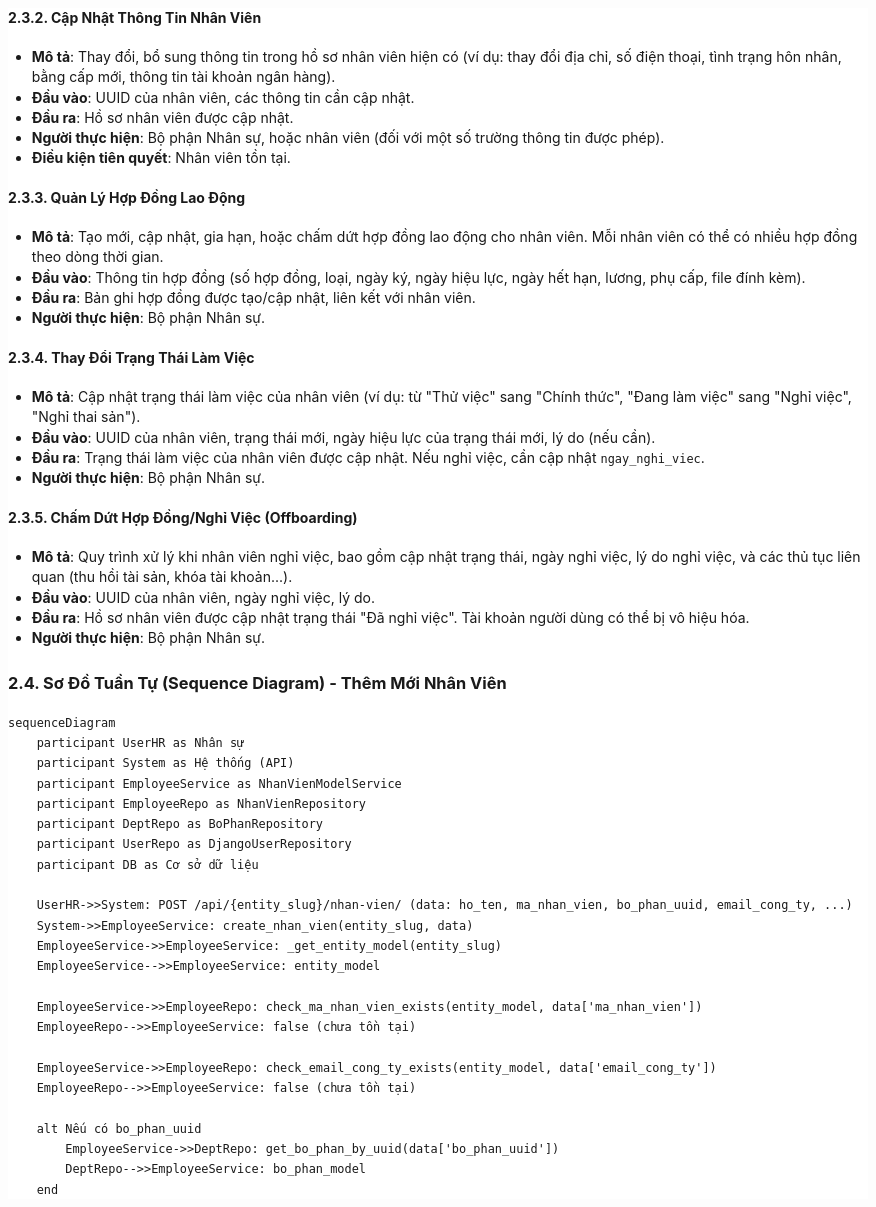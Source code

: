 #### 2.3.2. Cập Nhật Thông Tin Nhân Viên
- **Mô tả**: Thay đổi, bổ sung thông tin trong hồ sơ nhân viên hiện có (ví dụ: thay đổi địa chỉ, số điện thoại, tình trạng hôn nhân, bằng cấp mới, thông tin tài khoản ngân hàng).
- **Đầu vào**: UUID của nhân viên, các thông tin cần cập nhật.
- **Đầu ra**: Hồ sơ nhân viên được cập nhật.
- **Người thực hiện**: Bộ phận Nhân sự, hoặc nhân viên (đối với một số trường thông tin được phép).
- **Điều kiện tiên quyết**: Nhân viên tồn tại.

#### 2.3.3. Quản Lý Hợp Đồng Lao Động
- **Mô tả**: Tạo mới, cập nhật, gia hạn, hoặc chấm dứt hợp đồng lao động cho nhân viên. Mỗi nhân viên có thể có nhiều hợp đồng theo dòng thời gian.
- **Đầu vào**: Thông tin hợp đồng (số hợp đồng, loại, ngày ký, ngày hiệu lực, ngày hết hạn, lương, phụ cấp, file đính kèm).
- **Đầu ra**: Bản ghi hợp đồng được tạo/cập nhật, liên kết với nhân viên.
- **Người thực hiện**: Bộ phận Nhân sự.

#### 2.3.4. Thay Đổi Trạng Thái Làm Việc
- **Mô tả**: Cập nhật trạng thái làm việc của nhân viên (ví dụ: từ "Thử việc" sang "Chính thức", "Đang làm việc" sang "Nghỉ việc", "Nghỉ thai sản").
- **Đầu vào**: UUID của nhân viên, trạng thái mới, ngày hiệu lực của trạng thái mới, lý do (nếu cần).
- **Đầu ra**: Trạng thái làm việc của nhân viên được cập nhật. Nếu nghỉ việc, cần cập nhật `ngay_nghi_viec`.
- **Người thực hiện**: Bộ phận Nhân sự.

#### 2.3.5. Chấm Dứt Hợp Đồng/Nghỉ Việc (Offboarding)
- **Mô tả**: Quy trình xử lý khi nhân viên nghỉ việc, bao gồm cập nhật trạng thái, ngày nghỉ việc, lý do nghỉ việc, và các thủ tục liên quan (thu hồi tài sản, khóa tài khoản...).
- **Đầu vào**: UUID của nhân viên, ngày nghỉ việc, lý do.
- **Đầu ra**: Hồ sơ nhân viên được cập nhật trạng thái "Đã nghỉ việc". Tài khoản người dùng có thể bị vô hiệu hóa.
- **Người thực hiện**: Bộ phận Nhân sự.

### 2.4. Sơ Đồ Tuần Tự (Sequence Diagram) - Thêm Mới Nhân Viên

```mermaid
sequenceDiagram
    participant UserHR as Nhân sự
    participant System as Hệ thống (API)
    participant EmployeeService as NhanVienModelService
    participant EmployeeRepo as NhanVienRepository
    participant DeptRepo as BoPhanRepository
    participant UserRepo as DjangoUserRepository
    participant DB as Cơ sở dữ liệu

    UserHR->>System: POST /api/{entity_slug}/nhan-vien/ (data: ho_ten, ma_nhan_vien, bo_phan_uuid, email_cong_ty, ...)
    System->>EmployeeService: create_nhan_vien(entity_slug, data)
    EmployeeService->>EmployeeService: _get_entity_model(entity_slug)
    EmployeeService-->>EmployeeService: entity_model
    
    EmployeeService->>EmployeeRepo: check_ma_nhan_vien_exists(entity_model, data['ma_nhan_vien'])
    EmployeeRepo-->>EmployeeService: false (chưa tồn tại)

    EmployeeService->>EmployeeRepo: check_email_cong_ty_exists(entity_model, data['email_cong_ty'])
    EmployeeRepo-->>EmployeeService: false (chưa tồn tại)

    alt Nếu có bo_phan_uuid
        EmployeeService->>DeptRepo: get_bo_phan_by_uuid(data['bo_phan_uuid'])
        DeptRepo-->>EmployeeService: bo_phan_model
    end

```